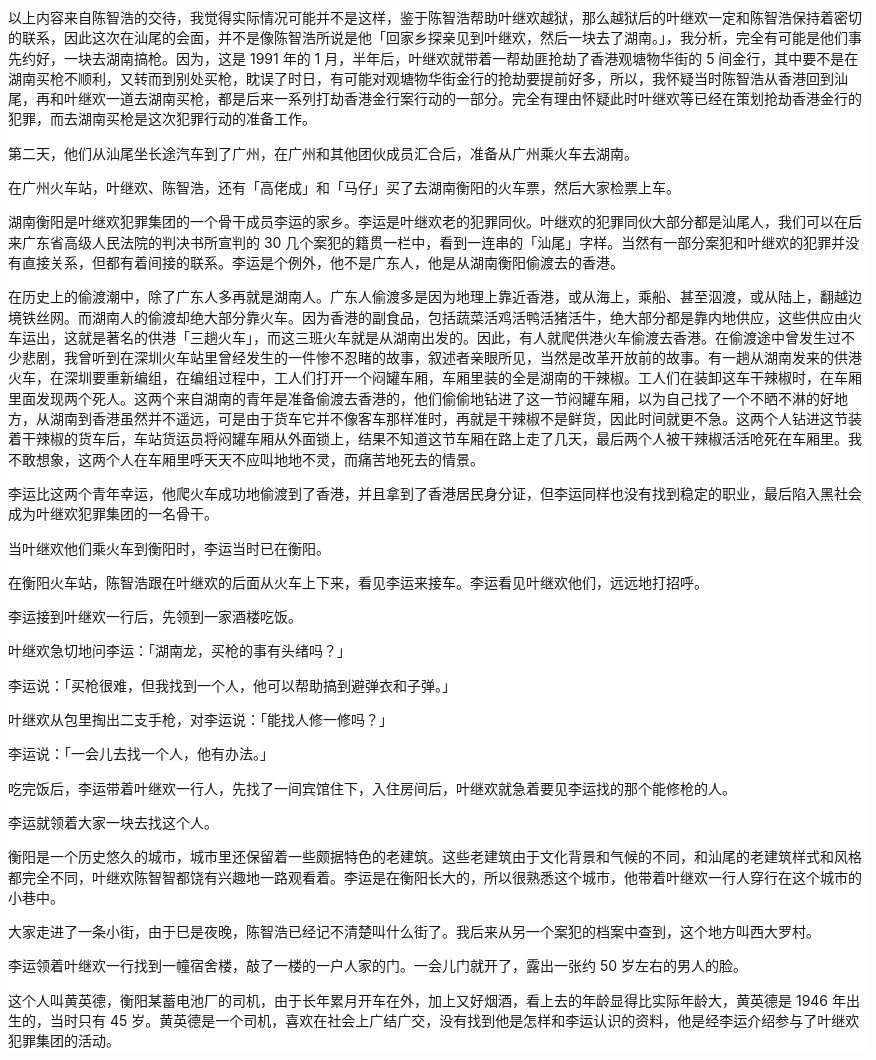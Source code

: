 
以上内容来自陈智浩的交待，我觉得实际情况可能并不是这样，鉴于陈智浩帮助叶继欢越狱，那么越狱后的叶继欢一定和陈智浩保持着密切的联系，因此这次在汕尾的会面，并不是像陈智浩所说是他「回家乡探亲见到叶继欢，然后一块去了湖南。」，我分析，完全有可能是他们事先约好，一块去湖南搞枪。因为，这是 1991 年的 1 月，半年后，叶继欢就带着一帮劫匪抢劫了香港观塘物华街的 5 间金行，其中要不是在湖南买枪不顺利，又转而到别处买枪，眈误了时日，有可能对观塘物华街金行的抢劫要提前好多，所以，我怀疑当时陈智浩从香港回到汕尾，再和叶继欢一道去湖南买枪，都是后来一系列打劫香港金行案行动的一部分。完全有理由怀疑此时叶继欢等已经在策划抢劫香港金行的犯罪，而去湖南买枪是这次犯罪行动的准备工作。


第二天，他们从汕尾坐长途汽车到了广州，在广州和其他团伙成员汇合后，准备从广州乘火车去湖南。


在广州火车站，叶继欢、陈智浩，还有「高佬成」和「马仔」买了去湖南衡阳的火车票，然后大家检票上车。


湖南衡阳是叶继欢犯罪集团的一个骨干成员李运的家乡。李运是叶继欢老的犯罪同伙。叶继欢的犯罪同伙大部分都是汕尾人，我们可以在后来广东省高级人民法院的判决书所宣判的 30 几个案犯的籍贯一栏中，看到一连串的「汕尾」字样。当然有一部分案犯和叶继欢的犯罪并没有直接关系，但都有着间接的联系。李运是个例外，他不是广东人，他是从湖南衡阳偷渡去的香港。


在历史上的偷渡潮中，除了广东人多再就是湖南人。广东人偷渡多是因为地理上靠近香港，或从海上，乘船、甚至泅渡，或从陆上，翻越边境铁丝网。而湖南人的偷渡却绝大部分靠火车。因为香港的副食品，包括蔬菜活鸡活鸭活猪活牛，绝大部分都是靠内地供应，这些供应由火车运出，这就是著名的供港「三趟火车」，而这三班火车就是从湖南出发的。因此，有人就爬供港火车偷渡去香港。在偷渡途中曾发生过不少悲剧，我曾听到在深圳火车站里曾经发生的一件惨不忍睹的故事，叙述者亲眼所见，当然是改革开放前的故事。有一趟从湖南发来的供港火车，在深圳要重新编组，在编组过程中，工人们打开一个闷罐车厢，车厢里装的全是湖南的干辣椒。工人们在装卸这车干辣椒时，在车厢里面发现两个死人。这两个来自湖南的青年是准备偷渡去香港的，他们偷偷地钻进了这一节闷罐车厢，以为自己找了一个不晒不淋的好地方，从湖南到香港虽然并不遥远，可是由于货车它并不像客车那样准时，再就是干辣椒不是鲜货，因此时间就更不急。这两个人钻进这节装着干辣椒的货车后，车站货运员将闷罐车厢从外面锁上，结果不知道这节车厢在路上走了几天，最后两个人被干辣椒活活呛死在车厢里。我不敢想象，这两个人在车厢里呼天天不应叫地地不灵，而痛苦地死去的情景。


李运比这两个青年幸运，他爬火车成功地偷渡到了香港，并且拿到了香港居民身分证，但李运同样也没有找到稳定的职业，最后陷入黑社会成为叶继欢犯罪集团的一名骨干。


当叶继欢他们乘火车到衡阳时，李运当时已在衡阳。


在衡阳火车站，陈智浩跟在叶继欢的后面从火车上下来，看见李运来接车。李运看见叶继欢他们，远远地打招呼。


李运接到叶继欢一行后，先领到一家酒楼吃饭。


叶继欢急切地问李运：「湖南龙，买枪的事有头绪吗？」


李运说：「买枪很难，但我找到一个人，他可以帮助搞到避弹衣和子弹。」


叶继欢从包里掏出二支手枪，对李运说：「能找人修一修吗？」


李运说：「一会儿去找一个人，他有办法。」


吃完饭后，李运带着叶继欢一行人，先找了一间宾馆住下，入住房间后，叶继欢就急着要见李运找的那个能修枪的人。


李运就领着大家一块去找这个人。


衡阳是一个历史悠久的城市，城市里还保留着一些颇据特色的老建筑。这些老建筑由于文化背景和气候的不同，和汕尾的老建筑样式和风格都完全不同，叶继欢陈智智都饶有兴趣地一路观看着。李运是在衡阳长大的，所以很熟悉这个城市，他带着叶继欢一行人穿行在这个城市的小巷中。


大家走进了一条小街，由于巳是夜晚，陈智浩已经记不清楚叫什么街了。我后来从另一个案犯的档案中查到，这个地方叫西大罗村。


李运领着叶继欢一行找到一幢宿舍楼，敲了一楼的一户人家的门。一会儿门就开了，露出一张约 50 岁左右的男人的脸。


这个人叫黄英德，衡阳某蓄电池厂的司机，由于长年累月开车在外，加上又好烟酒，看上去的年龄显得比实际年龄大，黄英德是 1946 年出生的，当时只有 45 岁。黄英德是一个司机，喜欢在社会上广结广交，没有找到他是怎样和李运认识的资料，他是经李运介绍参与了叶继欢犯罪集团的活动。
